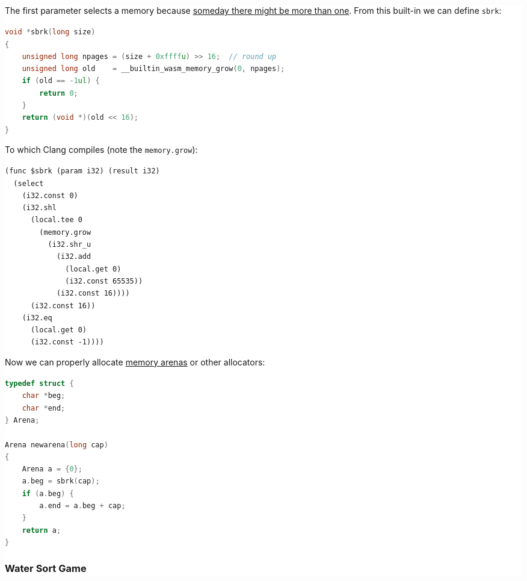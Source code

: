 The first parameter selects a memory because [someday there might be more
than one][multi-memory]. From this built-in we can define `sbrk`:

```c
void *sbrk(long size)
{
    unsigned long npages = (size + 0xffffu) >> 16;  // round up
    unsigned long old    = __builtin_wasm_memory_grow(0, npages);
    if (old == -1ul) {
        return 0;
    }
    return (void *)(old << 16);
}
```

To which Clang compiles (note the `memory.grow`):

```racket
(func $sbrk (param i32) (result i32)
  (select
    (i32.const 0)
    (i32.shl
      (local.tee 0
        (memory.grow
          (i32.shr_u
            (i32.add
              (local.get 0)
              (i32.const 65535))
            (i32.const 16))))
      (i32.const 16))
    (i32.eq
      (local.get 0)
      (i32.const -1))))
```

Now we can properly allocate [memory arenas][arena] or other allocators:

```c
typedef struct {
    char *beg;
    char *end;
} Arena;

Arena newarena(long cap)
{
    Arena a = {0};
    a.beg = sbrk(cap);
    if (a.beg) {
        a.end = a.beg + cap;
    }
    return a;
}
```

### Water Sort Game


[WABT]: https://github.com/WebAssembly/wabt
[WASI]: https://wasi.dev/
[abi]: https://github.com/WebAssembly/tool-conventions/blob/main/BasicCABI.md
[arena]: /blog/2023/09/27/
[band]: /blog/2016/09/23/
[blast]: /blog/2018/04/13/
[bs]: /blog/2020/10/19/
[bsd]: /blog/2025/03/06/
[buf]: /blog/2023/02/13/
[bulk]: https://github.com/WebAssembly/bulk-memory-operations
[cfw]: https://learn.microsoft.com/en-us/windows/win32/api/fileapi/nf-fileapi-createfilew
[crt]: /blog/2023/02/15/
[demo]: https://skeeto.github.io/u-config/
[ex]: /blog/2025/01/19/
[fuzz]: /blog/2025/02/05/
[game]: /water-sort/
[grow]: https://webassembly.github.io/spec/core/bikeshed/#syntax-instr-memory
[imgui]: https://www.youtube.com/watch?v=DYWTw19_8r4
[llm]: /blog/2024/11/10/
[llvm]: https://releases.llvm.org/20.1.0/docs/ReleaseNotes.html#changes-to-the-webassembly-backend
[main]: https://github.com/skeeto/u-config/blob/0c86829e/main_wasm.c
[multi-memory]: https://github.com/WebAssembly/multi-memory/blob/main/proposals/multi-memory/Overview.md
[multi-value]: https://github.com/WebAssembly/multi-value/blob/master/proposals/multi-value/Overview.md
[openat]: https://pubs.opengroup.org/onlinepubs/9799919799/functions/openat.html
[pkg-config.wasm]: https://skeeto.github.io/u-config/pkg-config.wasm
[review]: /blog/2023/02/11/
[rules]: https://www.coolmathgames.com/blog/how-to-play-lipuzz-water-sort
[sbrk]: https://pubs.opengroup.org/onlinepubs/7908799/xsh/sbrk.html
[sdl]: /blog/2023/01/08/
[source]: https://github.com/skeeto/scratch/tree/master/water-sort
[spec]: https://webassembly.github.io/spec/
[ssize]: https://www.youtube.com/watch?v=wvtFGa6XJDU
[thr]: /blog/2023/03/23/
[u]: /blog/2023/01/18/
[w64devkit]: https://github.com/skeeto/w64devkit
[wasi.h]: https://github.com/WebAssembly/wasi-libc/blob/e9524a09/libc-bottom-half/headers/public/wasi/api.h
[wazero]: https://wazero.io/
[win32]: /blog/2023/05/31/
[writev]: https://pubs.opengroup.org/onlinepubs/9799919799/functions/writev.html